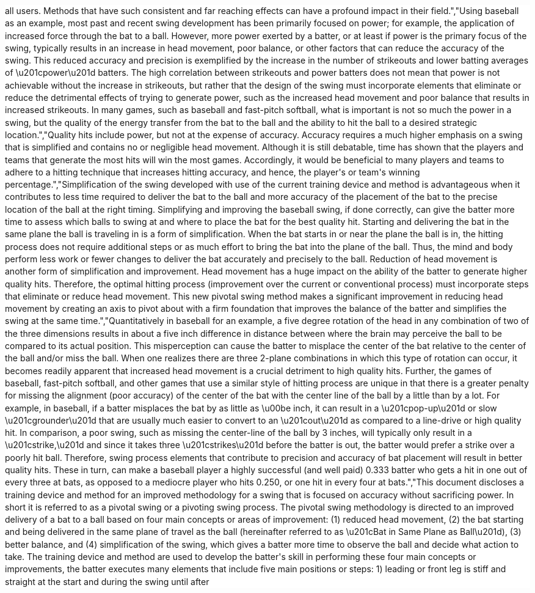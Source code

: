 all users. Methods that have such consistent and far reaching effects can have a profound impact in their field.","Using baseball as an example, most past and recent swing development has been primarily focused on power; for example, the application of increased force through the bat to a ball. However, more power exerted by a batter, or at least if power is the primary focus of the swing, typically results in an increase in head movement, poor balance, or other factors that can reduce the accuracy of the swing. This reduced accuracy and precision is exemplified by the increase in the number of strikeouts and lower batting averages of \u201cpower\u201d batters. The high correlation between strikeouts and power batters does not mean that power is not achievable without the increase in strikeouts, but rather that the design of the swing must incorporate elements that eliminate or reduce the detrimental effects of trying to generate power, such as the increased head movement and poor balance that results in increased strikeouts. In many games, such as baseball and fast-pitch softball, what is important is not so much the power in a swing, but the quality of the energy transfer from the bat to the ball and the ability to hit the ball to a desired strategic location.","Quality hits include power, but not at the expense of accuracy. Accuracy requires a much higher emphasis on a swing that is simplified and contains no or negligible head movement. Although it is still debatable, time has shown that the players and teams that generate the most hits will win the most games. Accordingly, it would be beneficial to many players and teams to adhere to a hitting technique that increases hitting accuracy, and hence, the player's or team's winning percentage.","Simplification of the swing developed with use of the current training device and method is advantageous when it contributes to less time required to deliver the bat to the ball and more accuracy of the placement of the bat to the precise location of the ball at the right timing. Simplifying and improving the baseball swing, if done correctly, can give the batter more time to assess which balls to swing at and where to place the bat for the best quality hit. Starting and delivering the bat in the same plane the ball is traveling in is a form of simplification. When the bat starts in or near the plane the ball is in, the hitting process does not require additional steps or as much effort to bring the bat into the plane of the ball. Thus, the mind and body perform less work or fewer changes to deliver the bat accurately and precisely to the ball. Reduction of head movement is another form of simplification and improvement. Head movement has a huge impact on the ability of the batter to generate higher quality hits. Therefore, the optimal hitting process (improvement over the current or conventional process) must incorporate steps that eliminate or reduce head movement. This new pivotal swing method makes a significant improvement in reducing head movement by creating an axis to pivot about with a firm foundation that improves the balance of the batter and simplifies the swing at the same time.","Quantitatively in baseball for an example, a five degree rotation of the head in any combination of two of the three dimensions results in about a five inch difference in distance between where the brain may perceive the ball to be compared to its actual position. This misperception can cause the batter to misplace the center of the bat relative to the center of the ball and\/or miss the ball. When one realizes there are three 2-plane combinations in which this type of rotation can occur, it becomes readily apparent that increased head movement is a crucial detriment to high quality hits. Further, the games of baseball, fast-pitch softball, and other games that use a similar style of hitting process are unique in that there is a greater penalty for missing the alignment (poor accuracy) of the center of the bat with the center line of the ball by a little than by a lot. For example, in baseball, if a batter misplaces the bat by as little as \u00be inch, it can result in a \u201cpop-up\u201d or slow \u201cgrounder\u201d that are usually much easier to convert to an \u201cout\u201d as compared to a line-drive or high quality hit. In comparison, a poor swing, such as missing the center-line of the ball by 3 inches, will typically only result in a \u201cstrike,\u201d and since it takes three \u201cstrikes\u201d before the batter is out, the batter would prefer a strike over a poorly hit ball. Therefore, swing process elements that contribute to precision and accuracy of bat placement will result in better quality hits. These in turn, can make a baseball player a highly successful (and well paid) 0.333 batter who gets a hit in one out of every three at bats, as opposed to a mediocre player who hits 0.250, or one hit in every four at bats.","This document discloses a training device and method for an improved methodology for a swing that is focused on accuracy without sacrificing power. In short it is referred to as a pivotal swing or a pivoting swing process. The pivotal swing methodology is directed to an improved delivery of a bat to a ball based on four main concepts or areas of improvement: (1) reduced head movement, (2) the bat starting and being delivered in the same plane of travel as the ball (hereinafter referred to as \u201cBat in Same Plane as Ball\u201d), (3) better balance, and (4) simplification of the swing, which gives a batter more time to observe the ball and decide what action to take. The training device and method are used to develop the batter's skill in performing these four main concepts or improvements, the batter executes many elements that include five main positions or steps: 1) leading or front leg is stiff and straight at the start and during the swing until after